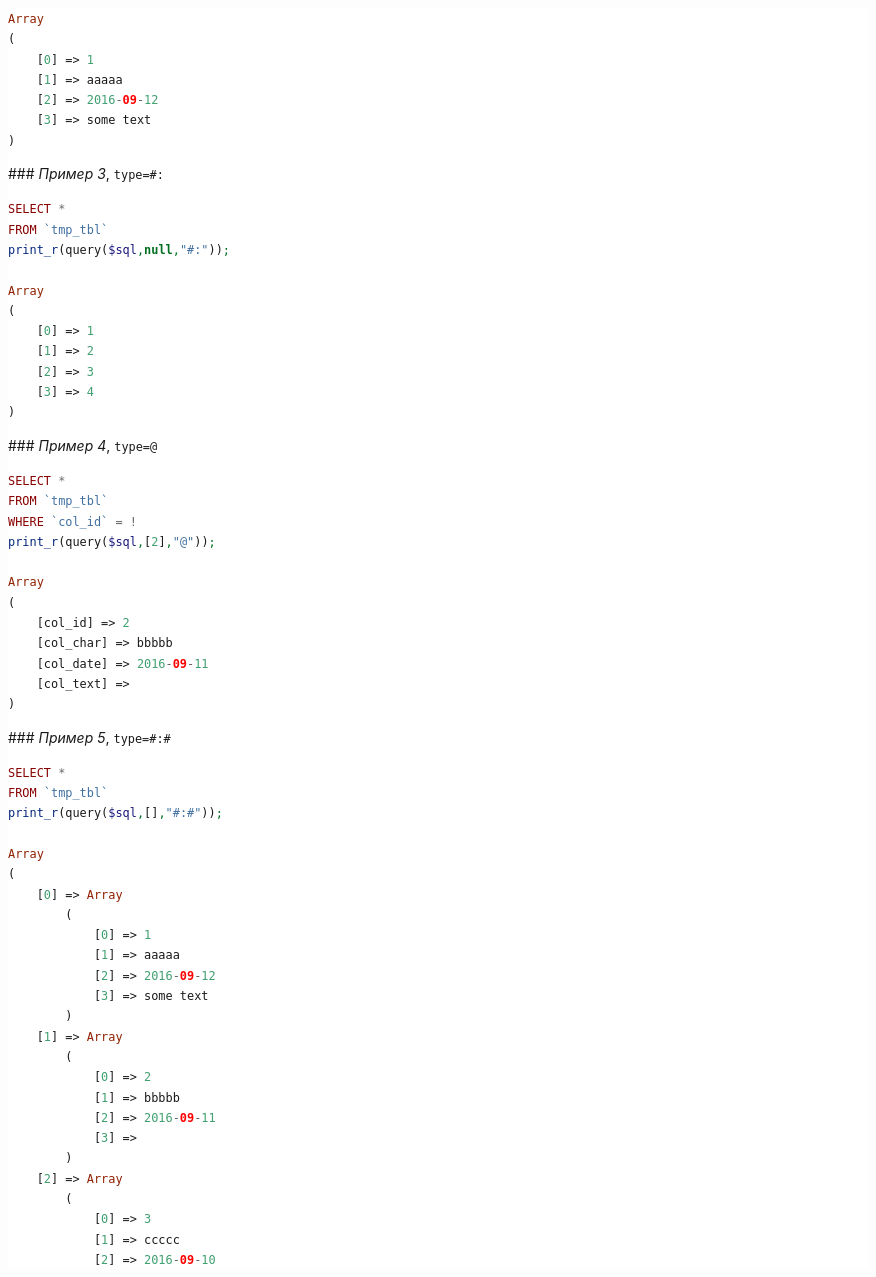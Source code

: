 ```php
Array
(
    [0] => 1
    [1] => aaaaa
    [2] => 2016-09-12
    [3] => some text
)
```
###<a name="ex3"></a> _Пример 3_, `type=#:`
```php
SELECT *
FROM `tmp_tbl`
print_r(query($sql,null,"#:"));

Array
(
    [0] => 1
    [1] => 2
    [2] => 3
    [3] => 4
)
```
###<a name="ex4"></a> _Пример 4_, `type=@`
```php
SELECT *
FROM `tmp_tbl`
WHERE `col_id` = !
print_r(query($sql,[2],"@"));

Array
(
    [col_id] => 2
    [col_char] => bbbbb
    [col_date] => 2016-09-11
    [col_text] =>
)
```
###<a name="ex5"></a> _Пример 5_, `type=#:#`
```php
SELECT *
FROM `tmp_tbl`
print_r(query($sql,[],"#:#"));

Array
(
    [0] => Array
        (
            [0] => 1
            [1] => aaaaa
            [2] => 2016-09-12
            [3] => some text
        )
    [1] => Array
        (
            [0] => 2
            [1] => bbbbb
            [2] => 2016-09-11
            [3] =>
        )
    [2] => Array
        (
            [0] => 3
            [1] => ccccc
            [2] => 2016-09-10
```